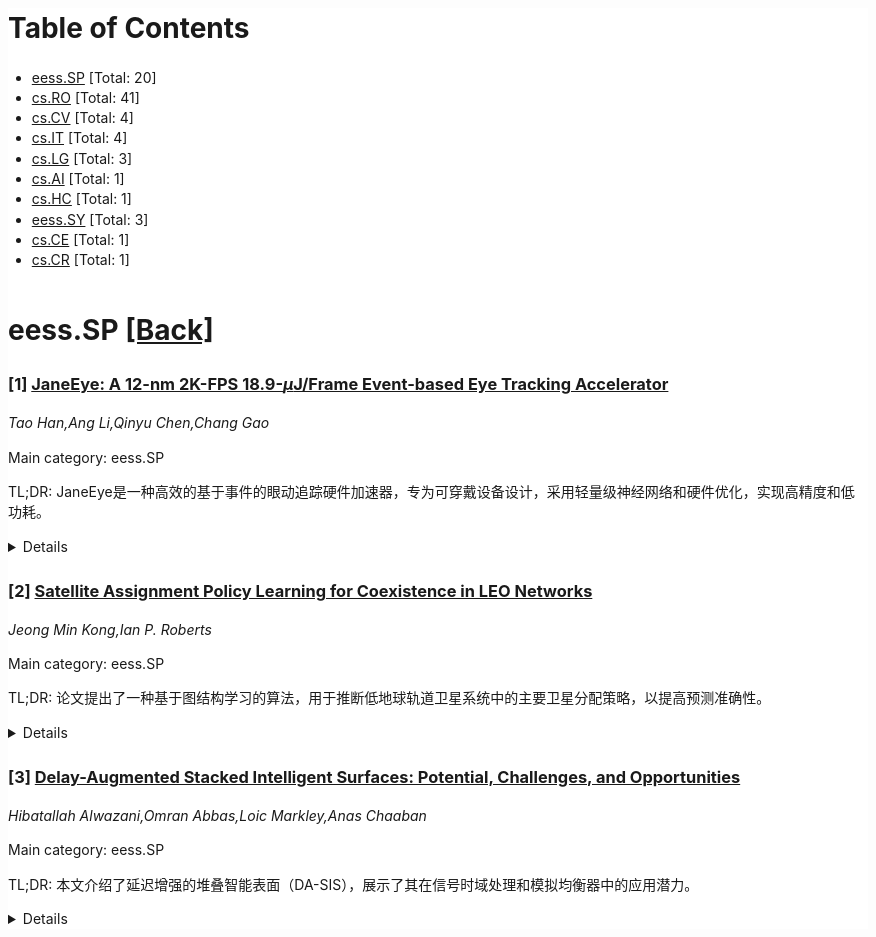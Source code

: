 <div id=toc></div>

# Table of Contents

- [eess.SP](#eess.SP) [Total: 20]
- [cs.RO](#cs.RO) [Total: 41]
- [cs.CV](#cs.CV) [Total: 4]
- [cs.IT](#cs.IT) [Total: 4]
- [cs.LG](#cs.LG) [Total: 3]
- [cs.AI](#cs.AI) [Total: 1]
- [cs.HC](#cs.HC) [Total: 1]
- [eess.SY](#eess.SY) [Total: 3]
- [cs.CE](#cs.CE) [Total: 1]
- [cs.CR](#cs.CR) [Total: 1]


<div id='eess.SP'></div>

# eess.SP [[Back]](#toc)

### [1] [JaneEye: A 12-nm 2K-FPS 18.9-$μ$J/Frame Event-based Eye Tracking Accelerator](https://arxiv.org/abs/2510.01213)
*Tao Han,Ang Li,Qinyu Chen,Chang Gao*

Main category: eess.SP

TL;DR: JaneEye是一种高效的基于事件的眼动追踪硬件加速器，专为可穿戴设备设计，采用轻量级神经网络和硬件优化，实现高精度和低功耗。


<details><summary>Details</summary></details>


### [2] [Satellite Assignment Policy Learning for Coexistence in LEO Networks](https://arxiv.org/abs/2510.01408)
*Jeong Min Kong,Ian P. Roberts*

Main category: eess.SP

TL;DR: 论文提出了一种基于图结构学习的算法，用于推断低地球轨道卫星系统中的主要卫星分配策略，以提高预测准确性。


<details><summary>Details</summary></details>


### [3] [Delay-Augmented Stacked Intelligent Surfaces: Potential, Challenges, and Opportunities](https://arxiv.org/abs/2510.01411)
*Hibatallah Alwazani,Omran Abbas,Loic Markley,Anas Chaaban*

Main category: eess.SP

TL;DR: 本文介绍了延迟增强的堆叠智能表面（DA-SIS），展示了其在信号时域处理和模拟均衡器中的应用潜力。


<details><summary>Details</summary></details>
